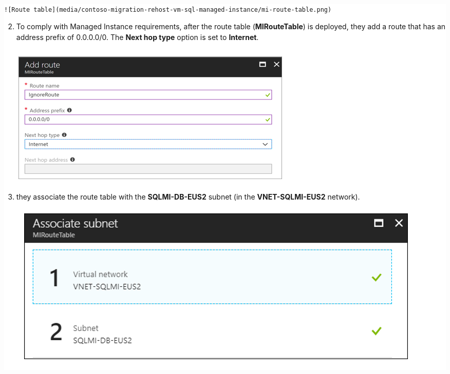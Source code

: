     ![Route table](media/contoso-migration-rehost-vm-sql-managed-instance/mi-route-table.png)

2. To comply with Managed Instance requirements, after the route table (**MIRouteTable**) is deployed, they add a route that has an address prefix of 0.0.0.0/0. The **Next hop type** option is set to **Internet**.

    ![Route table prefix](media/contoso-migration-rehost-vm-sql-managed-instance/mi-route-table-prefix.png)

3. they associate the route table with the **SQLMI-DB-EUS2** subnet (in the **VNET-SQLMI-EUS2** network).

    ![Route table subnet](media/contoso-migration-rehost-vm-sql-managed-instance/mi-route-table-subnet.png)
